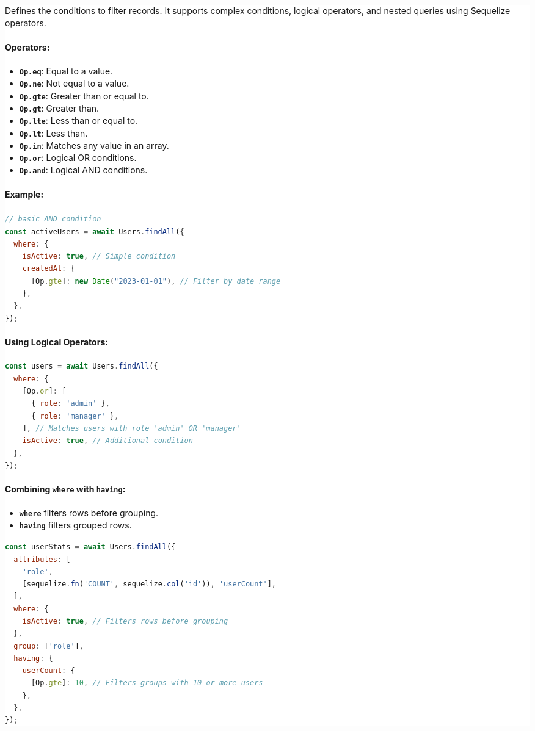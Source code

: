 Defines the conditions to filter records. It supports complex conditions, logical operators, and nested queries using Sequelize operators.

#### Operators:
- **`Op.eq`**: Equal to a value.
- **`Op.ne`**: Not equal to a value.
- **`Op.gte`**: Greater than or equal to.
- **`Op.gt`**: Greater than.
- **`Op.lte`**: Less than or equal to.
- **`Op.lt`**: Less than.
- **`Op.in`**: Matches any value in an array.
- **`Op.or`**: Logical OR conditions.
- **`Op.and`**: Logical AND conditions.

#### Example:

```javascript
// basic AND condition
const activeUsers = await Users.findAll({
  where: {
    isActive: true, // Simple condition
    createdAt: {
      [Op.gte]: new Date("2023-01-01"), // Filter by date range
    },
  },
});
```

#### Using Logical Operators:

```javascript
const users = await Users.findAll({
  where: {
    [Op.or]: [
      { role: 'admin' },
      { role: 'manager' },
    ], // Matches users with role 'admin' OR 'manager'
    isActive: true, // Additional condition
  },
});
```

#### Combining `where` with `having`:
- **`where`** filters rows before grouping.
- **`having`** filters grouped rows.

```javascript
const userStats = await Users.findAll({
  attributes: [
    'role',
    [sequelize.fn('COUNT', sequelize.col('id')), 'userCount'],
  ],
  where: {
    isActive: true, // Filters rows before grouping
  },
  group: ['role'],
  having: {
    userCount: {
      [Op.gte]: 10, // Filters groups with 10 or more users
    },
  },
});
```
